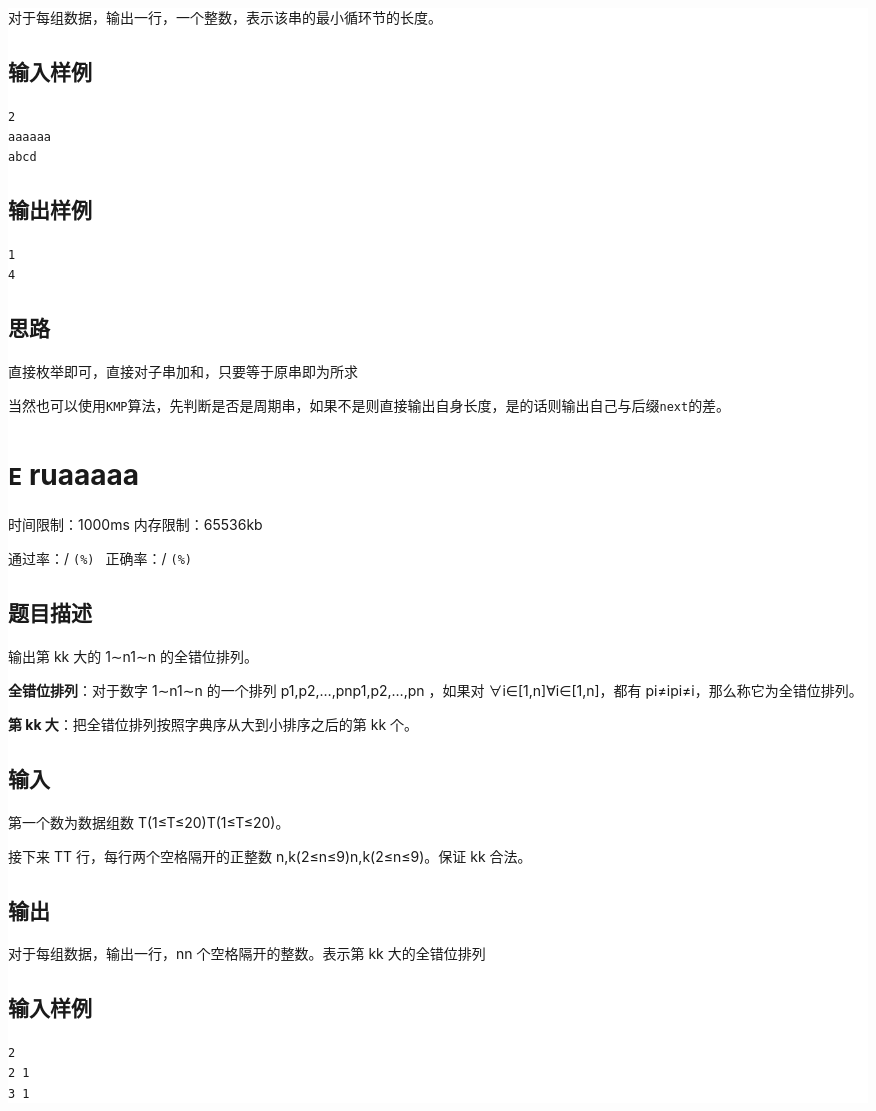 对于每组数据，输出一行，一个整数，表示该串的最小循环节的长度。

## 输入样例

```
2
aaaaaa
abcd
```

## 输出样例

```
1
4
```

## 思路

直接枚举即可，直接对子串加和，只要等于原串即为所求

当然也可以使用`KMP`算法，先判断是否是周期串，如果不是则直接输出自身长度，是的话则输出自己与后缀`next`的差。

# `E` ruaaaaa

时间限制：1000ms  内存限制：65536kb

通过率：/ `(%) `  正确率：/ `(%)`

## 题目描述

输出第 kk 大的 1∼n1∼n 的全错位排列。

**全错位排列**：对于数字 1∼n1∼n 的一个排列 p1,p2,…,pnp1,p2,…,pn ，如果对 ∀i∈[1,n]∀i∈[1,n]，都有 pi≠ipi≠i，那么称它为全错位排列。

**第 kk 大**：把全错位排列按照字典序从大到小排序之后的第 kk 个。

## 输入

第一个数为数据组数 T(1≤T≤20)T(1≤T≤20)。

接下来 TT 行，每行两个空格隔开的正整数 n,k(2≤n≤9)n,k(2≤n≤9)。保证 kk 合法。

## 输出

对于每组数据，输出一行，nn 个空格隔开的整数。表示第 kk 大的全错位排列

## 输入样例

```
2
2 1
3 1
```
